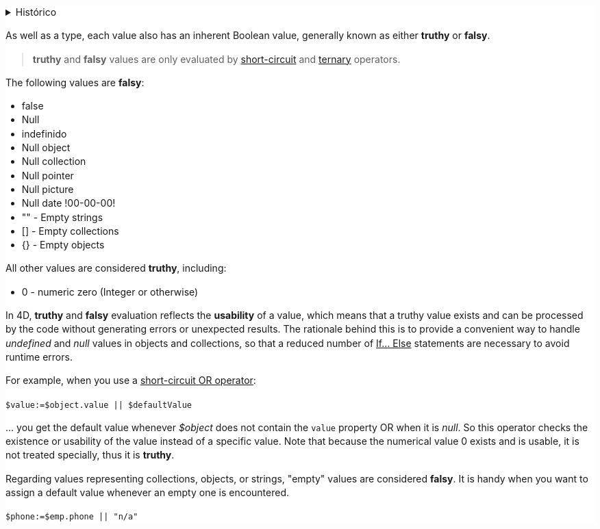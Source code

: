 <details><summary>Histórico</summary></details>

As well as a type, each value also has an inherent Boolean value, generally known as either **truthy** or **falsy**.

> **truthy** and **falsy** values are only evaluated by [short-circuit](#short-circuit-operators) and [ternary](#ternary-operator) operators.

The following values are **falsy**:

* false
* Null
* indefinido
* Null object
* Null collection
* Null pointer
* Null picture
* Null date !00-00-00!
* "" - Empty strings
* [] - Empty collections
* {} - Empty objects

All other values are considered **truthy**, including:

* 0 - numeric zero (Integer or otherwise)

In 4D, **truthy** and **falsy** evaluation reflects the **usability** of a value, which means that a truthy value exists and can be processed by the code without generating errors or unexpected results. The rationale behind this is to provide a convenient way to handle *undefined* and *null* values in objects and collections, so that a reduced number of [If… Else](flow-control.md#ifelseend-if) statements are necessary to avoid runtime errors.

For example, when you use a [short-circuit OR operator](#short-circuit-or-operator-):

```4d
$value:=$object.value || $defaultValue
```

... you get the default value whenever *$object* does not contain the `value` property OR when it is *null*. So this operator checks the existence or usability of the value instead of a specific value. Note that because the numerical value 0 exists and is usable, it is not treated specially, thus it is **truthy**.

Regarding values representing collections, objects, or strings, "empty" values are considered **falsy**. It is handy when you want to assign a default value whenever an empty one is encountered.

```4d
$phone:=$emp.phone || "n/a"
```



